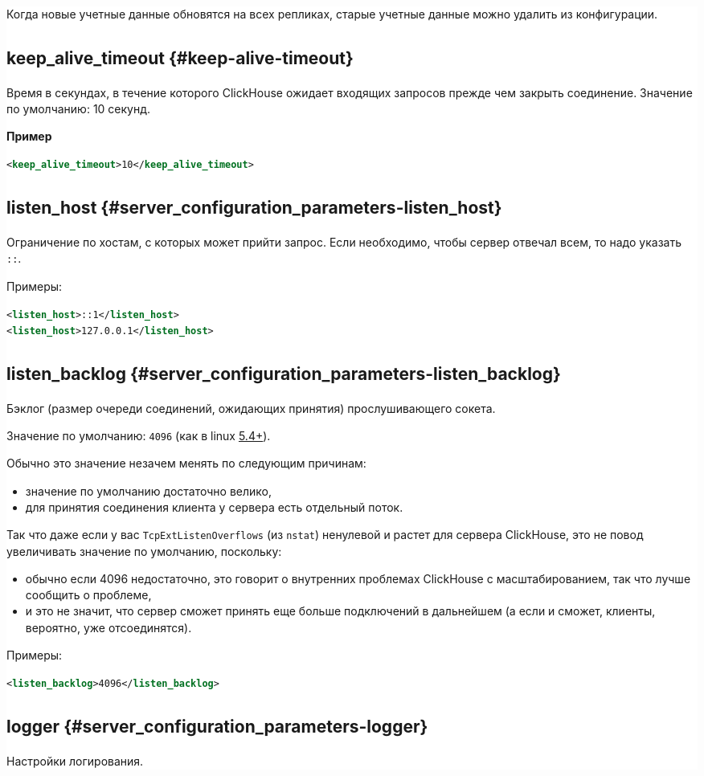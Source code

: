 Когда новые учетные данные обновятся на всех репликах, старые учетные данные можно удалить из конфигурации.

## keep_alive_timeout {#keep-alive-timeout}

Время в секундах, в течение которого ClickHouse ожидает входящих запросов прежде чем закрыть соединение. Значение по умолчанию: 10 секунд.

**Пример**

``` xml
<keep_alive_timeout>10</keep_alive_timeout>
```

## listen_host {#server_configuration_parameters-listen_host}

Ограничение по хостам, с которых может прийти запрос. Если необходимо, чтобы сервер отвечал всем, то надо указать `::`.

Примеры:

``` xml
<listen_host>::1</listen_host>
<listen_host>127.0.0.1</listen_host>
```

## listen_backlog {#server_configuration_parameters-listen_backlog}

Бэклог (размер очереди соединений, ожидающих принятия) прослушивающего сокета.

Значение по умолчанию: `4096` (как в linux [5.4+](https://git.kernel.org/pub/scm/linux/kernel/git/torvalds/linux.git/commit/?id=19f92a030ca6d772ab44b22ee6a01378a8cb32d4)).

Обычно это значение незачем менять по следующим причинам:
-  значение по умолчанию достаточно велико,
-  для принятия соединения клиента у сервера есть отдельный поток.

Так что даже если у вас `TcpExtListenOverflows` (из `nstat`) ненулевой и растет для сервера ClickHouse, это не повод увеличивать значение по умолчанию, поскольку:
-  обычно если 4096 недостаточно, это говорит о внутренних проблемах ClickHouse с масштабированием, так что лучше сообщить о проблеме,
-  и это не значит, что сервер сможет принять еще больше подключений в дальнейшем (а если и сможет, клиенты, вероятно, уже отсоединятся).

Примеры:

``` xml
<listen_backlog>4096</listen_backlog>
```

## logger {#server_configuration_parameters-logger}

Настройки логирования.
